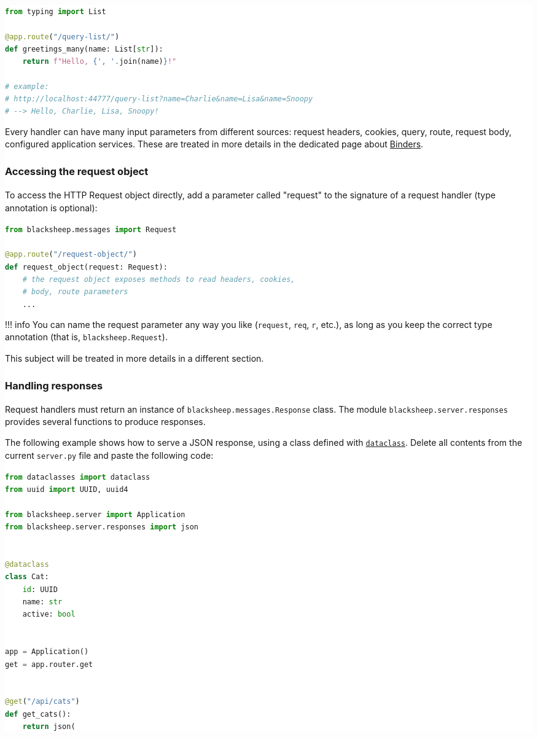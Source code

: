 ```python
from typing import List

@app.route("/query-list/")
def greetings_many(name: List[str]):
    return f"Hello, {', '.join(name)}!"

# example:
# http://localhost:44777/query-list?name=Charlie&name=Lisa&name=Snoopy
# --> Hello, Charlie, Lisa, Snoopy!
```

Every handler can have many input parameters from different sources: request
headers, cookies, query, route, request body, configured application services.
These are treated in more details in the dedicated page about [Binders](./binders).

### Accessing the request object
To access the HTTP Request object directly, add a parameter called "request" to
the signature of a request handler (type annotation is optional):

```python
from blacksheep.messages import Request

@app.route("/request-object/")
def request_object(request: Request):
    # the request object exposes methods to read headers, cookies,
    # body, route parameters
    ...
```

!!! info 
    You can name the request parameter any way you like (`request`, `req`, `r`, etc.), 
    as long as you keep the correct type annotation (that is, `blacksheep.Request`).

This subject will be treated in more details in a different section.

### Handling responses
Request handlers must return an instance of `blacksheep.messages.Response`
class. The module `blacksheep.server.responses` provides several functions to
produce responses.

The following example shows how to serve a JSON response, using a class defined
with [`dataclass`](https://docs.python.org/3/library/dataclasses.html). Delete
all contents from the current `server.py` file and paste the following code:

```python
from dataclasses import dataclass
from uuid import UUID, uuid4

from blacksheep.server import Application
from blacksheep.server.responses import json


@dataclass
class Cat:
    id: UUID
    name: str
    active: bool


app = Application()
get = app.router.get


@get("/api/cats")
def get_cats():
    return json(
```